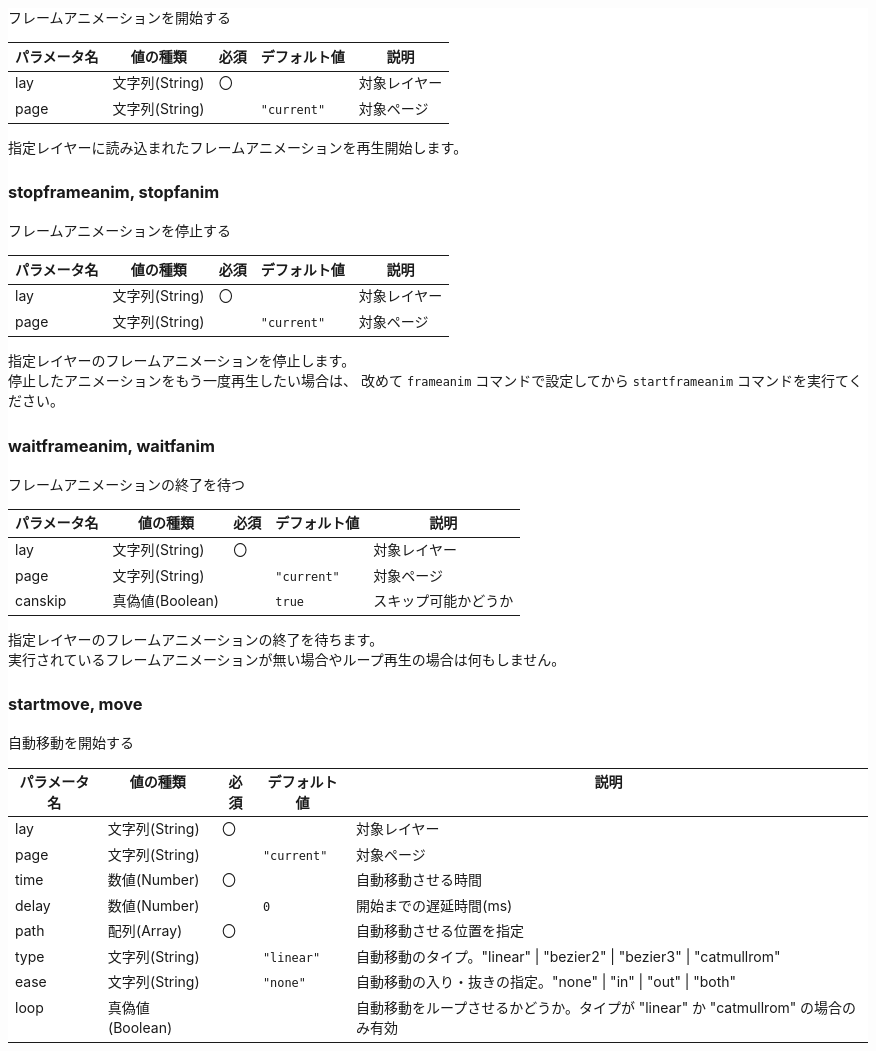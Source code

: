 フレームアニメーションを開始する

| パラメータ名 | 値の種類 | 必須 | デフォルト値 | 説明 |
|--------------|----------|------|--------------|------|
| lay | 文字列(String) | 〇 |  | 対象レイヤー |
| page | 文字列(String) |  | `"current"` | 対象ページ |

指定レイヤーに読み込まれたフレームアニメーションを再生開始します。

### stopframeanim, stopfanim

フレームアニメーションを停止する

| パラメータ名 | 値の種類 | 必須 | デフォルト値 | 説明 |
|--------------|----------|------|--------------|------|
| lay | 文字列(String) | 〇 |  | 対象レイヤー |
| page | 文字列(String) |  | `"current"` | 対象ページ |

指定レイヤーのフレームアニメーションを停止します。  
停止したアニメーションをもう一度再生したい場合は、
改めて `frameanim` コマンドで設定してから `startframeanim` コマンドを実行てください。

### waitframeanim, waitfanim

フレームアニメーションの終了を待つ

| パラメータ名 | 値の種類 | 必須 | デフォルト値 | 説明 |
|--------------|----------|------|--------------|------|
| lay | 文字列(String) | 〇 |  | 対象レイヤー |
| page | 文字列(String) |  | `"current"` | 対象ページ |
| canskip | 真偽値(Boolean) |  | `true` | スキップ可能かどうか |

指定レイヤーのフレームアニメーションの終了を待ちます。  
実行されているフレームアニメーションが無い場合やループ再生の場合は何もしません。

### startmove, move

自動移動を開始する

| パラメータ名 | 値の種類 | 必須 | デフォルト値 | 説明 |
|--------------|----------|------|--------------|------|
| lay | 文字列(String) | 〇 |  | 対象レイヤー |
| page | 文字列(String) |  | `"current"` | 対象ページ |
| time | 数値(Number) | 〇 |  | 自動移動させる時間 |
| delay | 数値(Number) |  | `0` | 開始までの遅延時間(ms) |
| path | 配列(Array) | 〇 |  | 自動移動させる位置を指定 |
| type | 文字列(String) |  | `"linear"` | 自動移動のタイプ。"linear" \| "bezier2" \| "bezier3" \| "catmullrom" |
| ease | 文字列(String) |  | `"none"` | 自動移動の入り・抜きの指定。"none" \| "in" \| "out" \| "both" |
| loop | 真偽値(Boolean) |  |  | 自動移動をループさせるかどうか。タイプが "linear" か "catmullrom" の場合のみ有効 |
